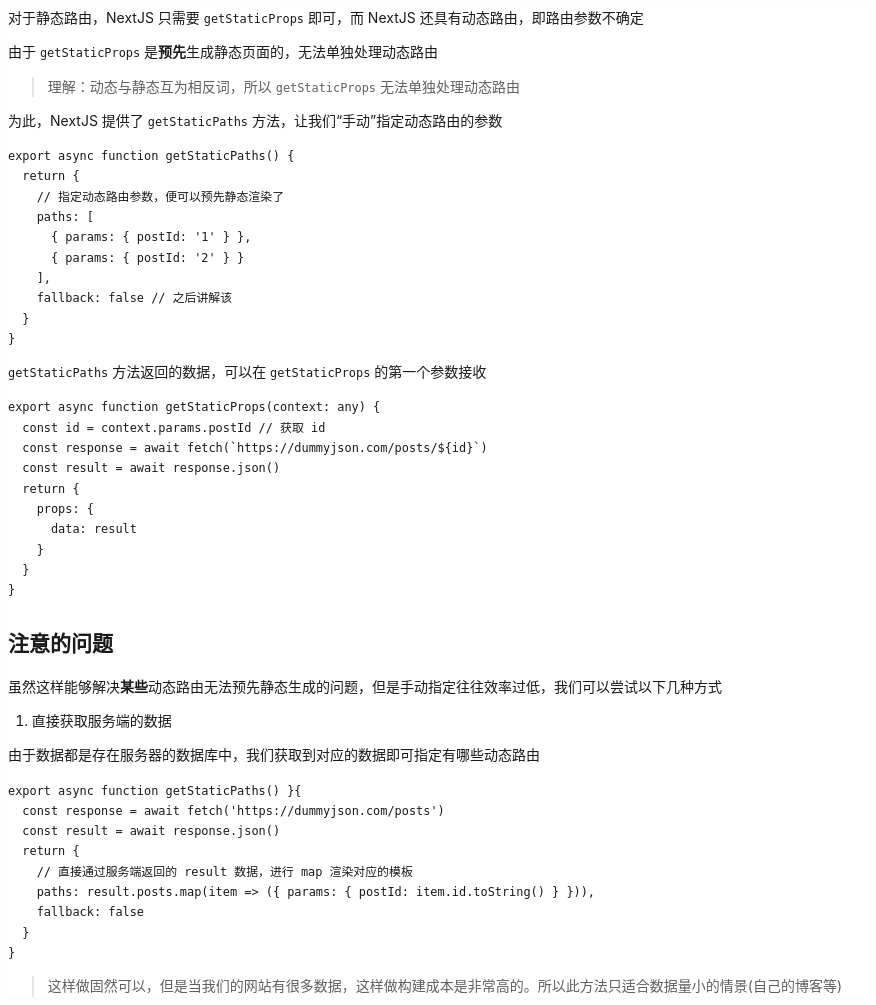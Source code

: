 对于静态路由，NextJS 只需要 `getStaticProps` 即可，而 NextJS 还具有动态路由，即路由参数不确定

由于 `getStaticProps` 是**预先**生成静态页面的，无法单独处理动态路由

>   理解：动态与静态互为相反词，所以 `getStaticProps` 无法单独处理动态路由

为此，NextJS 提供了 `getStaticPaths` 方法，让我们“手动”指定动态路由的参数

```tsx
export async function getStaticPaths() {
  return {
    // 指定动态路由参数，便可以预先静态渲染了
    paths: [
      { params: { postId: '1' } },
      { params: { postId: '2' } }
    ],
    fallback: false // 之后讲解该
  }
}
```

`getStaticPaths` 方法返回的数据，可以在 `getStaticProps` 的第一个参数接收

```tsx
export async function getStaticProps(context: any) {
  const id = context.params.postId // 获取 id
  const response = await fetch(`https://dummyjson.com/posts/${id}`)
  const result = await response.json()
  return {
    props: {
      data: result
    }
  }
}
```

## 注意的问题

虽然这样能够解决**某些**动态路由无法预先静态生成的问题，但是手动指定往往效率过低，我们可以尝试以下几种方式

1.   直接获取服务端的数据

由于数据都是存在服务器的数据库中，我们获取到对应的数据即可指定有哪些动态路由

```tsx
export async function getStaticPaths() }{
  const response = await fetch('https://dummyjson.com/posts')
  const result = await response.json()
  return {
    // 直接通过服务端返回的 result 数据，进行 map 渲染对应的模板
    paths: result.posts.map(item => ({ params: { postId: item.id.toString() } })),
    fallback: false
  }
}
```

>   这样做固然可以，但是当我们的网站有很多数据，这样做构建成本是非常高的。所以此方法只适合数据量小的情景(自己的博客等)
